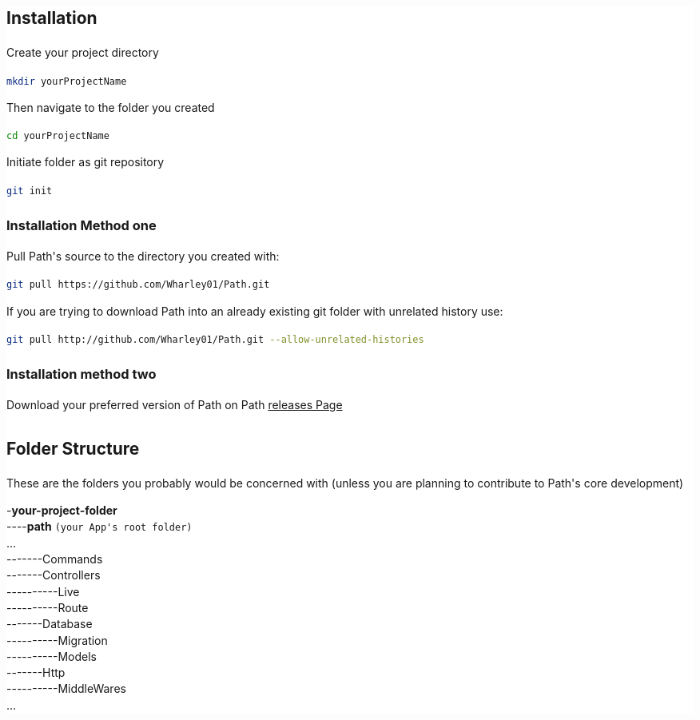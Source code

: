 ## Installation

Create your project directory

```bash
mkdir yourProjectName
```

Then navigate to the folder you created

```bash
cd yourProjectName
```

Initiate folder as git repository

```bash
git init
```

### Installation Method one

Pull Path's source to the directory you created with:

```bash
git pull https://github.com/Wharley01/Path.git
```

If you are trying to download Path into an already existing git folder with unrelated history use:

```bash
git pull http://github.com/Wharley01/Path.git --allow-unrelated-histories
```

### Installation method two

Download your preferred version of Path on Path [releases Page](https://github.com/Wharley01/Path/releases)

## Folder Structure

These are the folders you probably would be concerned with (unless you are planning to contribute to Path's core development)

-**your-project-folder**\
----**path** `(your App's root folder)`\
...\
-------Commands\
-------Controllers\
----------Live\
----------Route\
-------Database\
----------Migration\
----------Models\
-------Http\
----------MiddleWares\
...
